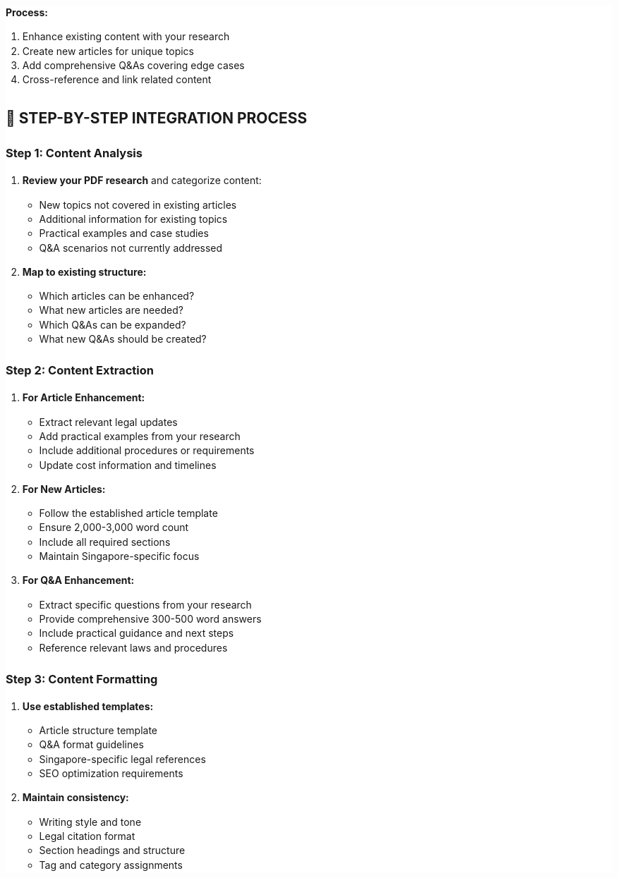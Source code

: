 **Process:**
1. Enhance existing content with your research
2. Create new articles for unique topics
3. Add comprehensive Q&As covering edge cases
4. Cross-reference and link related content

## 📝 **STEP-BY-STEP INTEGRATION PROCESS**

### **Step 1: Content Analysis**
1. **Review your PDF research** and categorize content:
   - New topics not covered in existing articles
   - Additional information for existing topics
   - Practical examples and case studies
   - Q&A scenarios not currently addressed

2. **Map to existing structure:**
   - Which articles can be enhanced?
   - What new articles are needed?
   - Which Q&As can be expanded?
   - What new Q&As should be created?

### **Step 2: Content Extraction**
1. **For Article Enhancement:**
   - Extract relevant legal updates
   - Add practical examples from your research
   - Include additional procedures or requirements
   - Update cost information and timelines

2. **For New Articles:**
   - Follow the established article template
   - Ensure 2,000-3,000 word count
   - Include all required sections
   - Maintain Singapore-specific focus

3. **For Q&A Enhancement:**
   - Extract specific questions from your research
   - Provide comprehensive 300-500 word answers
   - Include practical guidance and next steps
   - Reference relevant laws and procedures

### **Step 3: Content Formatting**
1. **Use established templates:**
   - Article structure template
   - Q&A format guidelines
   - Singapore-specific legal references
   - SEO optimization requirements

2. **Maintain consistency:**
   - Writing style and tone
   - Legal citation format
   - Section headings and structure
   - Tag and category assignments
